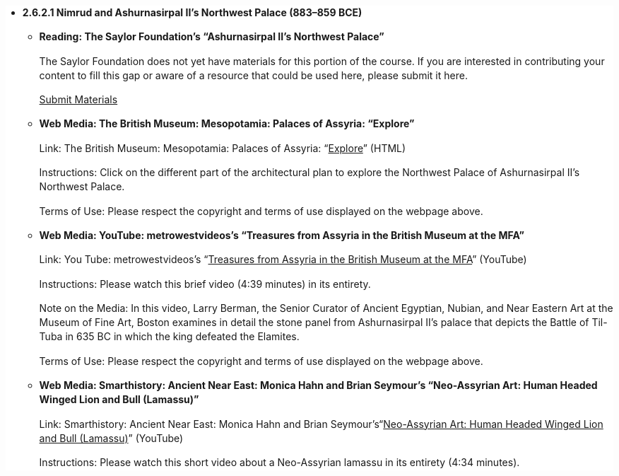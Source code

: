 -   **2.6.2.1 Nimrud and Ashurnasirpal II’s Northwest Palace (883–859
    BCE)**  
    -   **Reading: The Saylor Foundation’s “Ashurnasirpal II’s Northwest
        Palace”**

        The Saylor Foundation does not yet have materials for this
        portion of the course. If you are interested in contributing
        your content to fill this gap or aware of a resource that could
        be used here, please submit it here.

        [Submit Materials](http://www.saylor.org/contribute/)

    -   **Web Media: The British Museum: Mesopotamia: Palaces of
        Assyria: “Explore”**

        Link: The British Museum: Mesopotamia: Palaces of Assyria:
        “[Explore](http://www.mesopotamia.co.uk/palaces/explore/exp_set.html)”
        (HTML)  
           
         Instructions: Click on the different part of the architectural
        plan to explore the Northwest Palace of Ashurnasirpal II’s
        Northwest Palace.  
           
         Terms of Use: Please respect the copyright and terms of use
        displayed on the webpage above.

    -   **Web Media: YouTube: metrowestvideos’s “Treasures from Assyria
        in the British Museum at the MFA”**

        Link: You Tube: metrowestvideos’s “[Treasures from Assyria in
        the British Museum at the
        MFA](http://www.youtube.com/watch?v=cQ-CwqGcxHI&feature=related)”
        (YouTube)  
           
         Instructions: Please watch this brief video (4:39 minutes) in
        its entirety.  
           
         Note on the Media: In this video, Larry Berman, the Senior
        Curator of Ancient Egyptian, Nubian, and Near Eastern Art at the
        Museum of Fine Art, Boston examines in detail the stone panel
        from Ashurnasirpal II’s palace that depicts the Battle of
        Til-Tuba in 635 BC in which the king defeated the Elamites.  
           
         Terms of Use: Please respect the copyright and terms of use
        displayed on the webpage above.

    -   **Web Media: Smarthistory: Ancient Near East: Monica Hahn and
        Brian Seymour’s “Neo-Assyrian Art: Human Headed Winged Lion and
        Bull (Lamassu)”**

        Link: Smarthistory: Ancient Near East: Monica Hahn and Brian
        Seymour’s“[Neo-Assyrian Art: Human Headed Winged Lion and Bull
        (Lamassu)](http://www.youtube.com/watch?v=vf0f8o_GG_8)”
        (YouTube)   
           
         Instructions: Please watch this short video about a
        Neo-Assyrian lamassu in its entirety (4:34 minutes).  
           